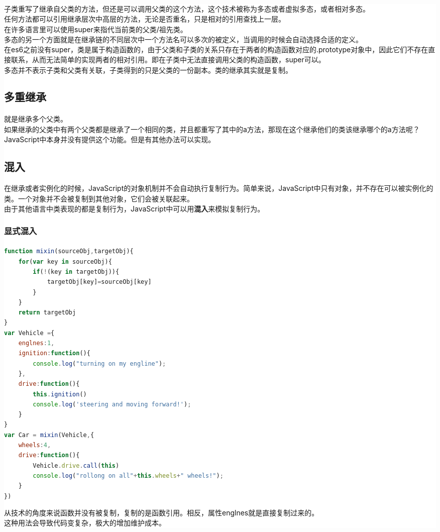 子类重写了继承自父类的方法，但还是可以调用父类的这个方法，这个技术被称为多态或者虚拟多态，或者相对多态。  
任何方法都可以引用继承层次中高层的方法，无论是否重名，只是相对的引用查找上一层。  
在许多语言里可以使用super来指代当前类的父类/祖先类。  
多态的另一个方面就是在继承链的不同层次中一个方法名可以多次的被定义，当调用的时候会自动选择合适的定义。  
在es6之前没有super，类是属于构造函数的，由于父类和子类的关系只存在于两者的构造函数对应的.prototype对象中，因此它们不存在直接联系，从而无法简单的实现两者的相对引用。即在子类中无法直接调用父类的构造函数，super可以。  
多态并不表示子类和父类有关联，子类得到的只是父类的一份副本。类的继承其实就是复制。  

## 多重继承

就是继承多个父类。  
如果继承的父类中有两个父类都是继承了一个相同的类，并且都重写了其中的a方法，那现在这个继承他们的类该继承哪个的a方法呢？  
JavaScript中本身并没有提供这个功能。但是有其他办法可以实现。

## 混入

在继承或者实例化的时候，JavaScript的对象机制并不会自动执行复制行为。简单来说，JavaScript中只有对象，并不存在可以被实例化的类。一个对象并不会被复制到其他对象，它们会被关联起来。  
由于其他语言中类表现的都是复制行为，JavaScript中可以用**混入**来模拟复制行为。

### 显式混入

```js
function mixin(sourceObj,targetObj){
    for(var key in sourceObj){
        if(!(key in targetObj)){
            targetObj[key]=sourceObj[key]
        }
    }
    return targetObj
}
var Vehicle ={
    englnes:1,
    ignition:function(){
        console.log("turning on my engline");
    },
    drive:function(){
        this.ignition()
        console.log('steering and moving forward!');
    }
}
var Car = mixin(Vehicle,{
    wheels:4,
    drive:function(){
        Vehicle.drive.call(this)
        console.log("rollong on all"+this.wheels+" wheels!");
    }
})
```

从技术的角度来说函数并没有被复制，复制的是函数引用。相反，属性englnes就是直接复制过来的。  
这种用法会导致代码变复杂，极大的增加维护成本。
